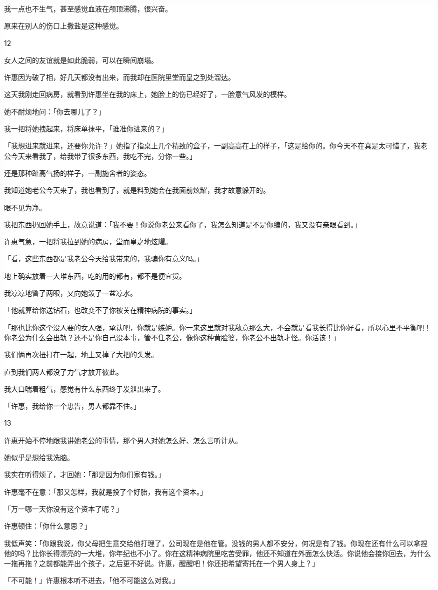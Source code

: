 我一点也不生气，甚至感觉血液在颅顶沸腾，很兴奋。

原来在别人的伤口上撒盐是这种感觉。

12

女人之间的友谊就是如此脆弱，可以在瞬间崩塌。

许惠因为破了相，好几天都没有出来，而我却在医院里堂而皇之到处溜达。

这天我刚走回病房，就看到许惠坐在我的床上，她脸上的伤已经好了，一脸意气风发的模样。

她不耐烦地问：「你去哪儿了？」

我一把将她拽起来，将床单抹平，「谁准你进来的？」

「我想进来就进来，还要你允许？」她指了指桌上几个精致的盒子，一副高高在上的样子，「这是给你的。你今天不在真是太可惜了，我老公今天来看我了，给我带了很多东西，我吃不完，分你一些。」

还是那种趾高气扬的样子，一副施舍者的姿态。

我知道她老公今天来了，我也看到了，就是料到她会在我面前炫耀，我才故意躲开的。

眼不见为净。

我把东西扔回她手上，故意说道：「我不要！你说你老公来看你了，我怎么知道是不是你编的，我又没有亲眼看到。」

许惠气急，一把将我拉到她的病房，堂而皇之地炫耀。

「看，这些东西都是我老公今天给我带来的，我骗你有意义吗。」

地上确实放着一大堆东西，吃的用的都有，都不是便宜货。

我凉凉地瞥了两眼，又向她泼了一盆凉水。

「他就算给你送钻石，也改变不了你被关在精神病院的事实。」

「那也比你这个没人要的女人强，承认吧，你就是嫉妒。你一来这里就对我敌意那么大，不会就是看我长得比你好看，所以心里不平衡吧！你老公为什么会出轨？还不是你自己没本事，管不住老公，像你这种黄脸婆，你老公不出轨才怪。你活该！」

我们俩再次扭打在一起，地上又掉了大把的头发。

直到我们两人都没了力气才放开彼此。

我大口喘着粗气，感觉有什么东西终于发泄出来了。

「许惠，我给你一个忠告，男人都靠不住。」

13

许惠开始不停地跟我讲她老公的事情，那个男人对她怎么好、怎么言听计从。

她似乎是想给我洗脑。

我实在听得烦了，才回她：「那是因为你们家有钱。」

许惠毫不在意：「那又怎样，我就是投了个好胎，我有这个资本。」

「万一哪一天你没有这个资本了呢？」

许惠顿住：「你什么意思？」

我低声笑：「你跟我说，你父母把生意交给他打理了，公司现在是他在管。没钱的男人都不安分，何况是有了钱。你现在还有什么可以拿捏他的吗？比你长得漂亮的一大堆，你年纪也不小了。你在这精神病院里吃苦受罪，他还不知道在外面怎么快活。你说他会接你回去，为什么一拖再拖？之前都能弄出个孩子，之后更不好说。许惠，醒醒吧！你还把希望寄托在一个男人身上？」

「不可能！」许惠根本听不进去，「他不可能这么对我。」
